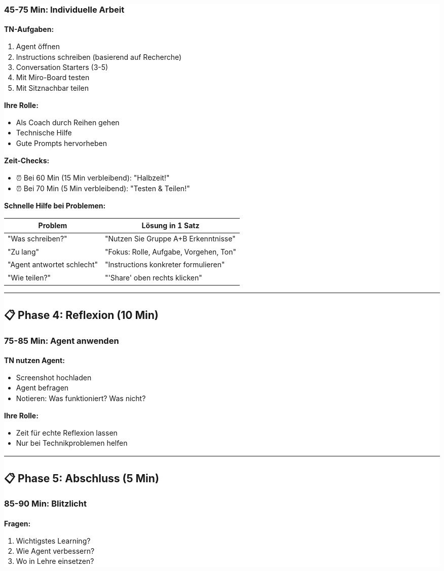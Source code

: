 ### 45-75 Min: Individuelle Arbeit

**TN-Aufgaben:**
1. Agent öffnen
2. Instructions schreiben (basierend auf Recherche)
3. Conversation Starters (3-5)
4. Mit Miro-Board testen
5. Mit Sitznachbar teilen

**Ihre Rolle:**
- Als Coach durch Reihen gehen
- Technische Hilfe
- Gute Prompts hervorheben

**Zeit-Checks:**
- ⏰ Bei 60 Min (15 Min verbleibend): "Halbzeit!"
- ⏰ Bei 70 Min (5 Min verbleibend): "Testen & Teilen!"

**Schnelle Hilfe bei Problemen:**

| Problem | Lösung in 1 Satz |
|---------|------------------|
| "Was schreiben?" | "Nutzen Sie Gruppe A+B Erkenntnisse" |
| "Zu lang" | "Fokus: Rolle, Aufgabe, Vorgehen, Ton" |
| "Agent antwortet schlecht" | "Instructions konkreter formulieren" |
| "Wie teilen?" | "'Share' oben rechts klicken" |

---

## 📋 Phase 4: Reflexion (10 Min)

### 75-85 Min: Agent anwenden

**TN nutzen Agent:**
- Screenshot hochladen
- Agent befragen
- Notieren: Was funktioniert? Was nicht?

**Ihre Rolle:**
- Zeit für echte Reflexion lassen
- Nur bei Technikproblemen helfen

---

## 📋 Phase 5: Abschluss (5 Min)

### 85-90 Min: Blitzlicht

**Fragen:**
1. Wichtigstes Learning?
2. Wie Agent verbessern?
3. Wo in Lehre einsetzen?
